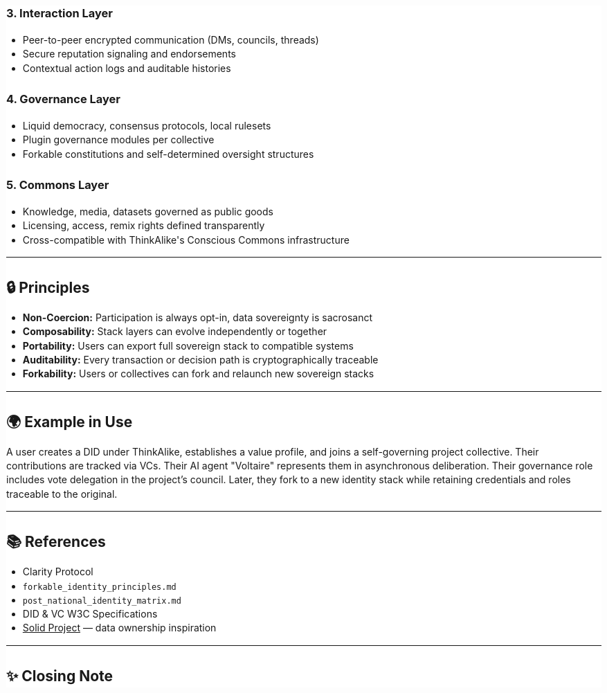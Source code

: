 ### 3. **Interaction Layer**  

- Peer-to-peer encrypted communication (DMs, councils, threads)  
- Secure reputation signaling and endorsements  
- Contextual action logs and auditable histories

### 4. **Governance Layer**  

- Liquid democracy, consensus protocols, local rulesets  
- Plugin governance modules per collective  
- Forkable constitutions and self-determined oversight structures

### 5. **Commons Layer**  

- Knowledge, media, datasets governed as public goods  
- Licensing, access, remix rights defined transparently  
- Cross-compatible with ThinkAlike's Conscious Commons infrastructure

---

## 🔒 Principles

- **Non-Coercion:** Participation is always opt-in, data sovereignty is sacrosanct  
- **Composability:** Stack layers can evolve independently or together  
- **Portability:** Users can export full sovereign stack to compatible systems  
- **Auditability:** Every transaction or decision path is cryptographically traceable  
- **Forkability:** Users or collectives can fork and relaunch new sovereign stacks  

---

## 🌍 Example in Use

A user creates a DID under ThinkAlike, establishes a value profile, and joins a self-governing project collective. Their contributions are tracked via VCs. Their AI agent "Voltaire" represents them in asynchronous deliberation. Their governance role includes vote delegation in the project’s council. Later, they fork to a new identity stack while retaining credentials and roles traceable to the original.

---

## 📚 References

- Clarity Protocol  
- `forkable_identity_principles.md`  
- `post_national_identity_matrix.md`  
- DID & VC W3C Specifications  
- [Solid Project](https://solidproject.org/) — data ownership inspiration  

---

## ✨ Closing Note
